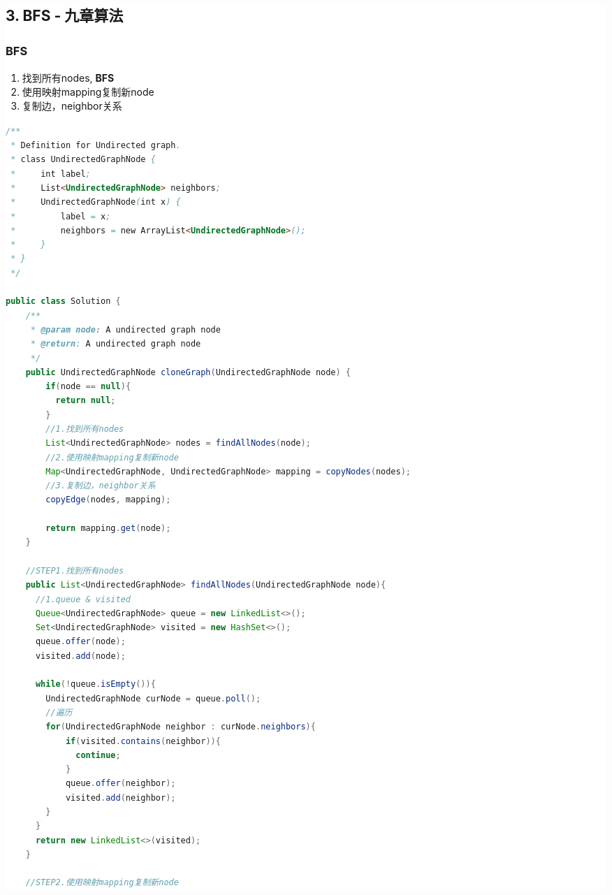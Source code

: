 
## 3. BFS - 九章算法

### BFS

1. 找到所有nodes, **BFS**
2. 使用映射mapping复制新node
3. 复制边，neighbor关系

```java
/**
 * Definition for Undirected graph.
 * class UndirectedGraphNode {
 *     int label;
 *     List<UndirectedGraphNode> neighbors;
 *     UndirectedGraphNode(int x) {
 *         label = x;
 *         neighbors = new ArrayList<UndirectedGraphNode>();
 *     }
 * }
 */

public class Solution {
    /**
     * @param node: A undirected graph node
     * @return: A undirected graph node
     */
    public UndirectedGraphNode cloneGraph(UndirectedGraphNode node) {
        if(node == null){
          return null;
        }
        //1.找到所有nodes
        List<UndirectedGraphNode> nodes = findAllNodes(node);
        //2.使用映射mapping复制新node
        Map<UndirectedGraphNode, UndirectedGraphNode> mapping = copyNodes(nodes);
        //3.复制边，neighbor关系
        copyEdge(nodes, mapping);

        return mapping.get(node);
    }

    //STEP1.找到所有nodes
    public List<UndirectedGraphNode> findAllNodes(UndirectedGraphNode node){
      //1.queue & visited
      Queue<UndirectedGraphNode> queue = new LinkedList<>();
      Set<UndirectedGraphNode> visited = new HashSet<>();
      queue.offer(node);
      visited.add(node);

      while(!queue.isEmpty()){
        UndirectedGraphNode curNode = queue.poll();
        //遍历
        for(UndirectedGraphNode neighbor : curNode.neighbors){
            if(visited.contains(neighbor)){
              continue;
            }
            queue.offer(neighbor);
            visited.add(neighbor);
        }
      }
      return new LinkedList<>(visited);
    }

    //STEP2.使用映射mapping复制新node
```